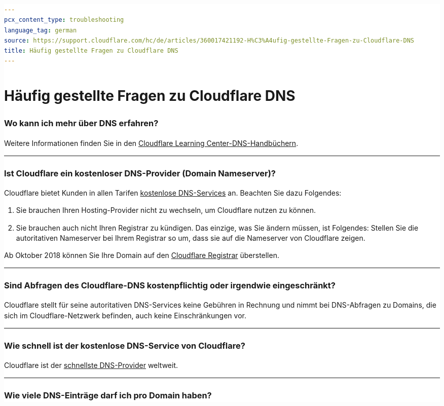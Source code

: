 ```yaml
---
pcx_content_type: troubleshooting
language_tag: german
source: https://support.cloudflare.com/hc/de/articles/360017421192-H%C3%A4ufig-gestellte-Fragen-zu-Cloudflare-DNS
title: Häufig gestellte Fragen zu Cloudflare DNS 
---
```


# Häufig gestellte Fragen zu Cloudflare DNS 



### Wo kann ich mehr über DNS erfahren?

Weitere Informationen finden Sie in den [Cloudflare Learning Center-DNS-Handbüchern](https://www.cloudflare.com/learning/dns/what-is-dns/).

___

### Ist Cloudflare ein kostenloser DNS-Provider (Domain Nameserver)?

Cloudflare bietet Kunden in allen Tarifen [kostenlose DNS-Services](https://www.cloudflare.com/dns) an. Beachten Sie dazu Folgendes:

1. Sie brauchen Ihren Hosting-Provider nicht zu wechseln, um Cloudflare nutzen zu können.

2. Sie brauchen auch nicht Ihren Registrar zu kündigen. Das einzige, was Sie ändern müssen, ist Folgendes: Stellen Sie die autoritativen Nameserver bei Ihrem Registrar so um, dass sie auf die Nameserver von Cloudflare zeigen.

Ab Oktober 2018 können Sie Ihre Domain auf den [Cloudflare Registrar](https://www.cloudflare.com/products/registrar/) überstellen.

___

### Sind Abfragen des Cloudflare-DNS kostenpflichtig oder irgendwie eingeschränkt?

Cloudflare stellt für seine autoritativen DNS-Services keine Gebühren in Rechnung und nimmt bei DNS-Abfragen zu Domains, die sich im Cloudflare-Netzwerk befinden, auch keine Einschränkungen vor.

___

### Wie schnell ist der kostenlose DNS-Service von Cloudflare?

Cloudflare ist der [schnellste DNS-Provider](http://www.dnsperf.com/) weltweit.

___

### Wie viele DNS-Einträge darf ich pro Domain haben?
